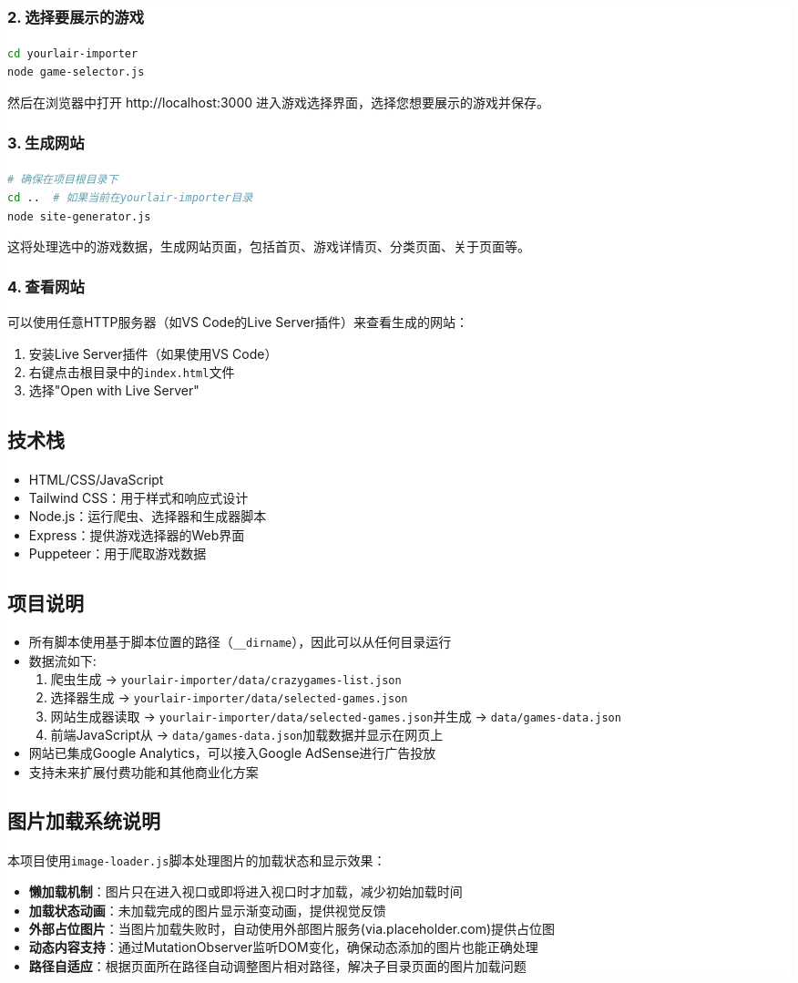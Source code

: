 ### 2. 选择要展示的游戏

```bash
cd yourlair-importer
node game-selector.js
```

然后在浏览器中打开 http://localhost:3000 进入游戏选择界面，选择您想要展示的游戏并保存。

### 3. 生成网站

```bash
# 确保在项目根目录下
cd ..  # 如果当前在yourlair-importer目录
node site-generator.js
```

这将处理选中的游戏数据，生成网站页面，包括首页、游戏详情页、分类页面、关于页面等。

### 4. 查看网站

可以使用任意HTTP服务器（如VS Code的Live Server插件）来查看生成的网站：

1. 安装Live Server插件（如果使用VS Code）
2. 右键点击根目录中的`index.html`文件
3. 选择"Open with Live Server"

## 技术栈

- HTML/CSS/JavaScript
- Tailwind CSS：用于样式和响应式设计
- Node.js：运行爬虫、选择器和生成器脚本
- Express：提供游戏选择器的Web界面
- Puppeteer：用于爬取游戏数据

## 项目说明

- 所有脚本使用基于脚本位置的路径（`__dirname`），因此可以从任何目录运行
- 数据流如下:
  1. 爬虫生成 → `yourlair-importer/data/crazygames-list.json`
  2. 选择器生成 → `yourlair-importer/data/selected-games.json`
  3. 网站生成器读取 → `yourlair-importer/data/selected-games.json`并生成 → `data/games-data.json`
  4. 前端JavaScript从 → `data/games-data.json`加载数据并显示在网页上
- 网站已集成Google Analytics，可以接入Google AdSense进行广告投放
- 支持未来扩展付费功能和其他商业化方案

## 图片加载系统说明

本项目使用`image-loader.js`脚本处理图片的加载状态和显示效果：

- **懒加载机制**：图片只在进入视口或即将进入视口时才加载，减少初始加载时间
- **加载状态动画**：未加载完成的图片显示渐变动画，提供视觉反馈
- **外部占位图片**：当图片加载失败时，自动使用外部图片服务(via.placeholder.com)提供占位图
- **动态内容支持**：通过MutationObserver监听DOM变化，确保动态添加的图片也能正确处理
- **路径自适应**：根据页面所在路径自动调整图片相对路径，解决子目录页面的图片加载问题
